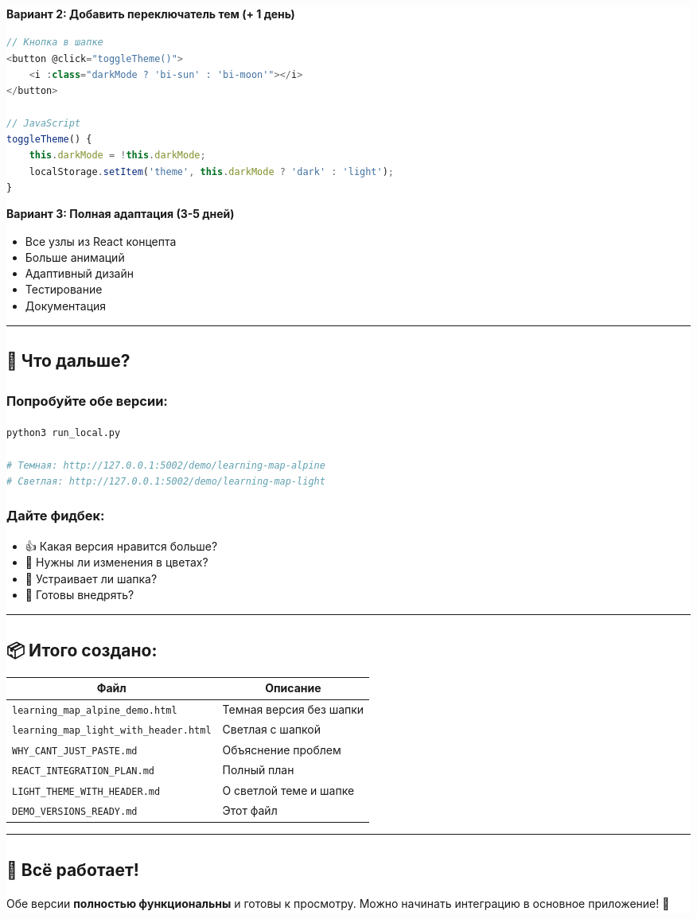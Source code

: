 **Вариант 2: Добавить переключатель тем (+ 1 день)**
```javascript
// Кнопка в шапке
<button @click="toggleTheme()">
    <i :class="darkMode ? 'bi-sun' : 'bi-moon'"></i>
</button>

// JavaScript
toggleTheme() {
    this.darkMode = !this.darkMode;
    localStorage.setItem('theme', this.darkMode ? 'dark' : 'light');
}
```

**Вариант 3: Полная адаптация (3-5 дней)**
- Все узлы из React концепта
- Больше анимаций
- Адаптивный дизайн
- Тестирование
- Документация

---

## 📝 Что дальше?

### Попробуйте обе версии:

```bash
python3 run_local.py

# Темная: http://127.0.0.1:5002/demo/learning-map-alpine
# Светлая: http://127.0.0.1:5002/demo/learning-map-light
```

### Дайте фидбек:
- 👍 Какая версия нравится больше?
- 🎨 Нужны ли изменения в цветах?
- 🧭 Устраивает ли шапка?
- 🚀 Готовы внедрять?

---

## 📦 Итого создано:

| Файл | Описание |
|------|----------|
| `learning_map_alpine_demo.html` | Темная версия без шапки |
| `learning_map_light_with_header.html` | Светлая с шапкой |
| `WHY_CANT_JUST_PASTE.md` | Объяснение проблем |
| `REACT_INTEGRATION_PLAN.md` | Полный план |
| `LIGHT_THEME_WITH_HEADER.md` | О светлой теме и шапке |
| `DEMO_VERSIONS_READY.md` | Этот файл |

---

## 🎉 Всё работает!

Обе версии **полностью функциональны** и готовы к просмотру.
Можно начинать интеграцию в основное приложение! 🚀

